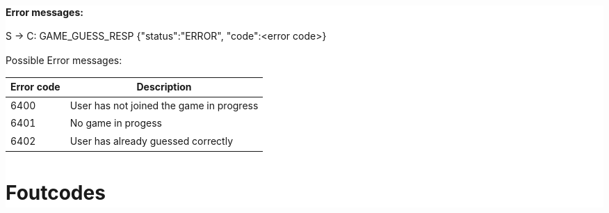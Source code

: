 **Error messages:**

S -\> C: GAME\_GUESS\_RESP {"status":"ERROR", "code":\<error code\>}

Possible Error messages:

| **Error code** | **Description** |
| --- | --- |
| 6400 | User has not joined the game in progress |
| 6401 | No game in progess |
| 6402 | User has already guessed correctly |

# Foutcodes